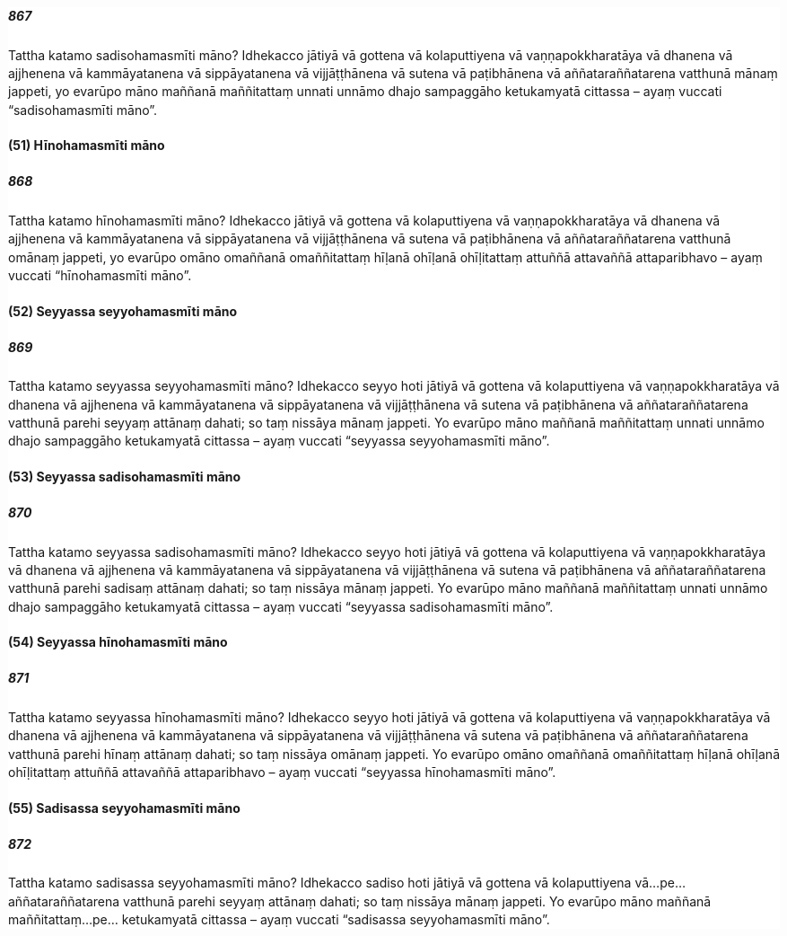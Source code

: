 ##### 867

Tattha katamo sadisohamasmīti māno? Idhekacco jātiyā vā gottena vā kolaputtiyena vā vaṇṇapokkharatāya vā dhanena vā ajjhenena vā kammāyatanena vā sippāyatanena vā vijjāṭṭhānena vā sutena vā paṭibhānena vā aññataraññatarena vatthunā mānaṃ jappeti, yo evarūpo māno maññanā maññitattaṃ unnati unnāmo dhajo sampaggāho ketukamyatā cittassa – ayaṃ vuccati “sadisohamasmīti māno”.

#### (51) Hīnohamasmīti māno

##### 868

Tattha katamo hīnohamasmīti māno? Idhekacco jātiyā vā gottena vā kolaputtiyena vā vaṇṇapokkharatāya vā dhanena vā ajjhenena vā kammāyatanena vā sippāyatanena vā vijjāṭṭhānena vā sutena vā paṭibhānena vā aññataraññatarena vatthunā omānaṃ jappeti, yo evarūpo omāno omaññanā omaññitattaṃ hīḷanā ohīḷanā ohīḷitattaṃ attuññā attavaññā attaparibhavo – ayaṃ vuccati “hīnohamasmīti māno”.

#### (52) Seyyassa seyyohamasmīti māno

##### 869

Tattha katamo seyyassa seyyohamasmīti māno? Idhekacco seyyo hoti jātiyā vā gottena vā kolaputtiyena vā vaṇṇapokkharatāya vā dhanena vā ajjhenena vā kammāyatanena vā sippāyatanena vā vijjāṭṭhānena vā sutena vā paṭibhānena vā aññataraññatarena vatthunā parehi seyyaṃ attānaṃ dahati; so taṃ nissāya mānaṃ jappeti. Yo evarūpo māno maññanā maññitattaṃ unnati unnāmo dhajo sampaggāho ketukamyatā cittassa – ayaṃ vuccati “seyyassa seyyohamasmīti māno”.

#### (53) Seyyassa sadisohamasmīti māno

##### 870

Tattha katamo seyyassa sadisohamasmīti māno? Idhekacco seyyo hoti jātiyā vā gottena vā kolaputtiyena vā vaṇṇapokkharatāya vā dhanena vā ajjhenena vā kammāyatanena vā sippāyatanena vā vijjāṭṭhānena vā sutena vā paṭibhānena vā aññataraññatarena vatthunā parehi sadisaṃ attānaṃ dahati; so taṃ nissāya mānaṃ jappeti. Yo evarūpo māno maññanā maññitattaṃ unnati unnāmo dhajo sampaggāho ketukamyatā cittassa – ayaṃ vuccati “seyyassa sadisohamasmīti māno”.

#### (54) Seyyassa hīnohamasmīti māno

##### 871

Tattha katamo seyyassa hīnohamasmīti māno? Idhekacco seyyo hoti jātiyā vā gottena vā kolaputtiyena vā vaṇṇapokkharatāya vā dhanena vā ajjhenena vā kammāyatanena vā sippāyatanena vā vijjāṭṭhānena vā sutena vā paṭibhānena vā aññataraññatarena vatthunā parehi hīnaṃ attānaṃ dahati; so taṃ nissāya omānaṃ jappeti. Yo evarūpo omāno omaññanā omaññitattaṃ hīḷanā ohīḷanā ohīḷitattaṃ attuññā attavaññā attaparibhavo – ayaṃ vuccati “seyyassa hīnohamasmīti māno”.

#### (55) Sadisassa seyyohamasmīti māno

##### 872

Tattha katamo sadisassa seyyohamasmīti māno? Idhekacco sadiso hoti jātiyā vā gottena vā kolaputtiyena vā…pe… aññataraññatarena vatthunā parehi seyyaṃ attānaṃ dahati; so taṃ nissāya mānaṃ jappeti. Yo evarūpo māno maññanā maññitattaṃ…pe… ketukamyatā cittassa – ayaṃ vuccati “sadisassa seyyohamasmīti māno”.
